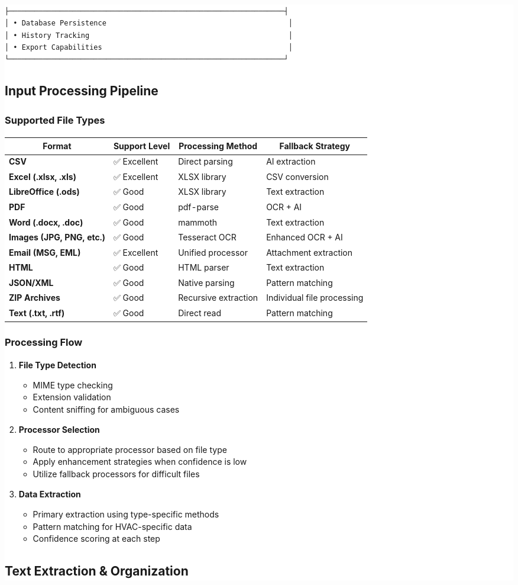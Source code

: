 ```
├─────────────────────────────────────────────────────────────────┤
│ • Database Persistence                                           │
│ • History Tracking                                               │
│ • Export Capabilities                                            │
└─────────────────────────────────────────────────────────────────┘
```

## Input Processing Pipeline

### Supported File Types

| Format | Support Level | Processing Method | Fallback Strategy |
|--------|--------------|-------------------|-------------------|
| **CSV** | ✅ Excellent | Direct parsing | AI extraction |
| **Excel (.xlsx, .xls)** | ✅ Excellent | XLSX library | CSV conversion |
| **LibreOffice (.ods)** | ✅ Good | XLSX library | Text extraction |
| **PDF** | ✅ Good | pdf-parse | OCR + AI |
| **Word (.docx, .doc)** | ✅ Good | mammoth | Text extraction |
| **Images (JPG, PNG, etc.)** | ✅ Good | Tesseract OCR | Enhanced OCR + AI |
| **Email (MSG, EML)** | ✅ Excellent | Unified processor | Attachment extraction |
| **HTML** | ✅ Good | HTML parser | Text extraction |
| **JSON/XML** | ✅ Good | Native parsing | Pattern matching |
| **ZIP Archives** | ✅ Good | Recursive extraction | Individual file processing |
| **Text (.txt, .rtf)** | ✅ Good | Direct read | Pattern matching |

### Processing Flow

1. **File Type Detection**
   - MIME type checking
   - Extension validation
   - Content sniffing for ambiguous cases

2. **Processor Selection**
   - Route to appropriate processor based on file type
   - Apply enhancement strategies when confidence is low
   - Utilize fallback processors for difficult files

3. **Data Extraction**
   - Primary extraction using type-specific methods
   - Pattern matching for HVAC-specific data
   - Confidence scoring at each step

## Text Extraction & Organization
